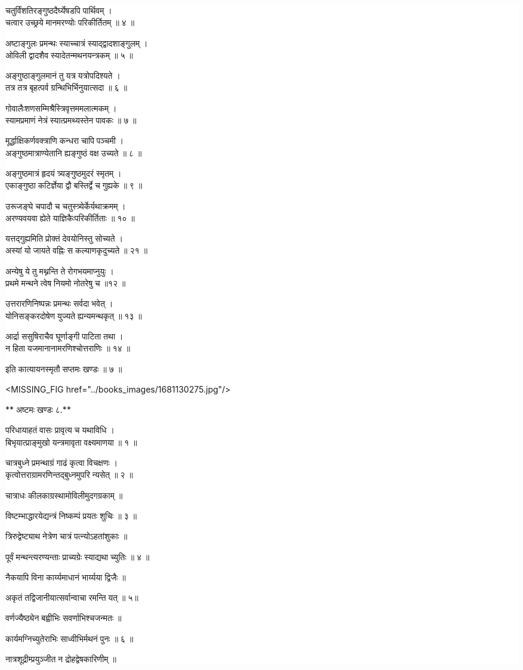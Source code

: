 चतुर्विंशतिरङ्गुष्ठदैर्घ्येषडपि पार्थिवम् ।  
चत्वार उच्छ्रये मानमरण्योः परिकीर्तितम् ॥ ४ ॥

अष्टाङ्गुलः प्रमन्थः स्याच्चात्रं स्याद्द्वादशाङ्गुलम् ।  
ओविली द्वादशैव स्यादेतन्मथनयन्त्रकम् ॥ ५ ॥

अङ्गुष्ठाङ्गुलमानं तु यत्र यत्रोपदिश्यते ।  
तत्र तत्र बृहत्पर्व ग्रन्थिभिर्भिनुयात्सदा ॥ ६ ॥

गोवालैःशणसम्मिश्रैस्त्रिवृत्तममलात्मकम् ।  
स्यामप्रमाणं नेत्रं स्यात्प्रमथ्यस्तेन पावकः ॥ ७ ॥

मूर्द्धाक्षिकर्णवक्त्राणि कन्धरा चापि पञ्चमी ।  
अङ्गुष्ठमात्राण्येतानि ह्यङ्गुष्ठं वक्ष उच्यते ॥ ८ ॥

अङ्गुष्ठमात्रं हृदयं त्र्यङ्गुष्ठमुदरं स्मृतम् ।  
एकाङ्गुष्ठा कटिर्ज्ञेया द्वौ बस्तिर्द्वे च गुह्यके ॥ ९ ॥

उरूजङ्घे चपादौ च चतुस्त्र्येर्केर्यथाक्रमम् ।  
अरण्यवयवा ह्येते याज्ञिकैःपरिकीर्तिताः ॥ १० ॥

यत्तद्गुह्यमिति प्रोक्तं देवयोनिस्तु सोच्यते ।  
अस्यां यो जायते वह्निः स कल्याणकृदुच्यते ॥ २१ ॥

अन्येषु ये तु मथ्नन्ति ते रोगभयमाप्नुयुः ।  
प्रथमे मन्थने त्वेष नियमो नोतरेषु च ॥१२ ॥

उत्तरारणिनिष्पन्नः प्रमन्थः सर्वदा भवेत् ।  
योनिसङ्करदोषेण युज्यते ह्यन्यमन्थकृत् ॥ १३ ॥

आर्द्रा ससुषिराचैव घूर्णाङ्गी पाटिता तथा ।  
न हिता यजमानानामरणिश्चोत्तराणिः ॥ १४ ॥

 इति कात्यायनस्मृतौ सप्तमः खण्डः ॥ ७ ॥

 <MISSING_FIG href="../books_images/1681130275.jpg"/>

** अष्टमः खण्डः ८.**

परिधायाहतं वासः प्रावृत्य च यथाविधि ।  
बिभृयात्प्राङ्मुखो यन्त्रमावृता वक्ष्यमाणया ॥ १ ॥

चात्रबुध्ने प्रमन्थाग्रं गाढं कृत्वा विचक्षणः ।  
कृत्वोत्तराग्रामरणिन्तद्बुध्नमुपरि न्यसेत् ॥ २ ॥

चात्राधः कीलकाग्रस्थामोविलीमुदगग्रकाम् ॥

विष्टम्भाद्धारयेद्यन्त्रं निष्कम्पं प्रयतः शुचिः ॥ ३ ॥

त्रिरुद्वेष्ट्याथ नेत्रेण चात्रं पत्न्योऽहतांशुकाः ॥

पूर्वं मन्थन्त्यरण्यन्ताः प्राच्यग्रेः स्याद्यथा च्युतिः ॥ ४ ॥

नैकयापि विना कार्य्यमाधानं भार्य्यया द्विजैः ॥

अकृतं तद्विजानीयात्सर्वान्वाचा रमन्ति यत् ॥ ५॥

वर्णज्यैष्ठ्येन बह्वीभिः सवर्णाभिश्चजन्मतः ॥

कार्यमग्निच्युतेराभिः साध्वीभिर्मथनं पुनः ॥ ६ ॥

नात्रशूद्रीम्प्रयुञ्जीत न द्रोहद्वेषकारिणीम् ॥
